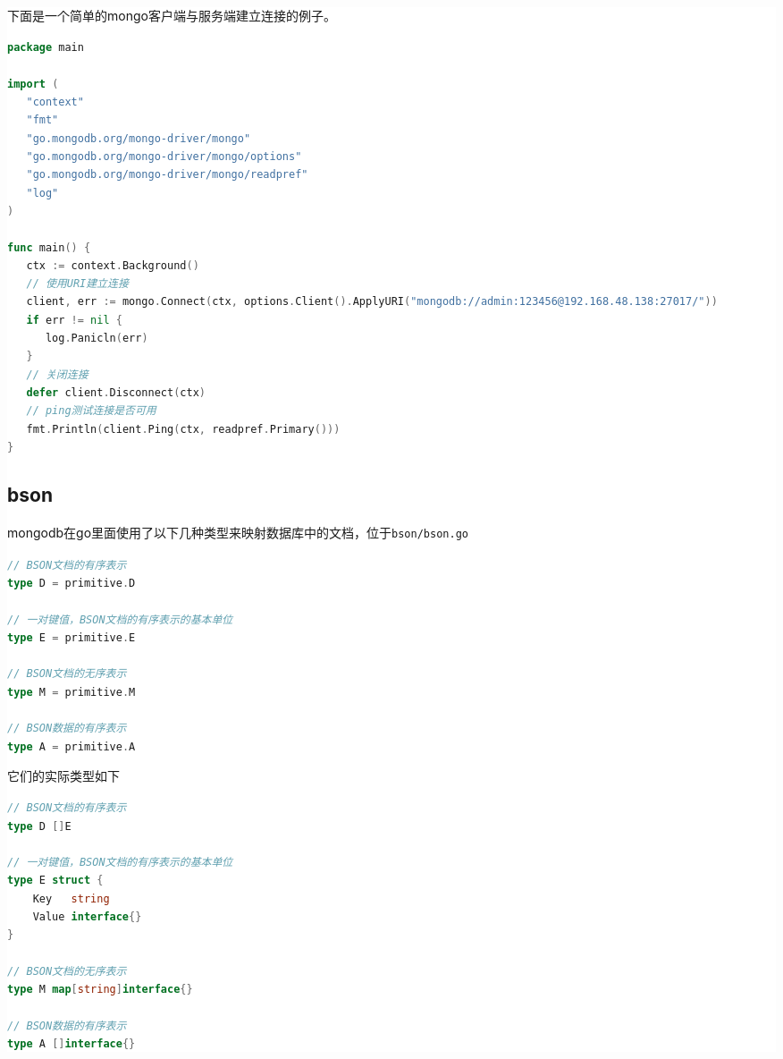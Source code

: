 下面是一个简单的mongo客户端与服务端建立连接的例子。

```go
package main

import (
   "context"
   "fmt"
   "go.mongodb.org/mongo-driver/mongo"
   "go.mongodb.org/mongo-driver/mongo/options"
   "go.mongodb.org/mongo-driver/mongo/readpref"
   "log"
)

func main() {
   ctx := context.Background()
   // 使用URI建立连接
   client, err := mongo.Connect(ctx, options.Client().ApplyURI("mongodb://admin:123456@192.168.48.138:27017/"))
   if err != nil {
      log.Panicln(err)
   }
   // 关闭连接
   defer client.Disconnect(ctx)
   // ping测试连接是否可用
   fmt.Println(client.Ping(ctx, readpref.Primary()))
}
```



## bson

mongodb在go里面使用了以下几种类型来映射数据库中的文档，位于`bson/bson.go`

```go
// BSON文档的有序表示
type D = primitive.D

// 一对键值，BSON文档的有序表示的基本单位
type E = primitive.E

// BSON文档的无序表示
type M = primitive.M

// BSON数据的有序表示
type A = primitive.A
```

它们的实际类型如下

```go
// BSON文档的有序表示
type D []E

// 一对键值，BSON文档的有序表示的基本单位
type E struct {
	Key   string
	Value interface{}
}

// BSON文档的无序表示
type M map[string]interface{}

// BSON数据的有序表示
type A []interface{}
```
